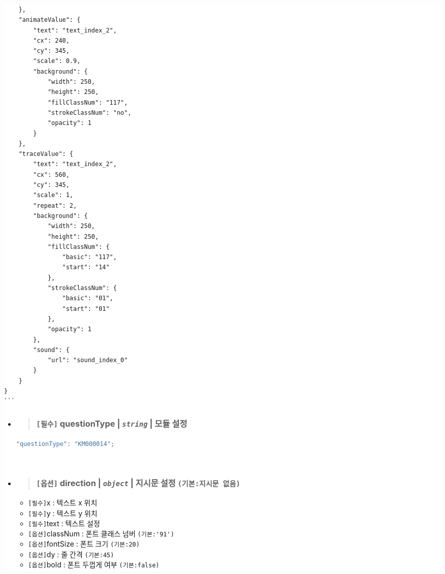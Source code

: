         },
        "animateValue": {
            "text": "text_index_2",
            "cx": 240,
            "cy": 345,
            "scale": 0.9,
            "background": {
                "width": 250,
                "height": 250,
                "fillClassNum": "117",
                "strokeClassNum": "no",
                "opacity": 1
            }
        },
        "traceValue": {
            "text": "text_index_2",
            "cx": 560,
            "cy": 345,
            "scale": 1,
            "repeat": 2,
            "background": {
                "width": 250,
                "height": 250,
                "fillClassNum": {
                    "basic": "117",
                    "start": "14"
                },
                "strokeClassNum": {
                    "basic": "01",
                    "start": "01"
                },
                "opacity": 1
            },
            "sound": {
                "url": "sound_index_0"
            }
        }
    }
    ```

-   > ### `[필수]` questionType | _`string`_ | 모듈 설정

    ```javascript
    "questionType": "KM000014";
    ```

    <br />

-   > ### `[옵션]` direction | _`object`_ | 지시문 설정 `(기본:지시문 없음)`

    -   `[필수]`x : 텍스트 x 위치
    -   `[필수]`y : 텍스트 y 위치
    -   `[필수]`text : 텍스트 설정
    -   `[옵션]`classNum : 폰트 클래스 넘버 `(기본:'91')`
    -   `[옵션]`fontSize : 폰트 크기 `(기본:20)`
    -   `[옵션]`dy : 줄 간격 `(기본:45)`
    -   `[옵션]`bold : 폰트 두껍게 여부 `(기본:false)`
